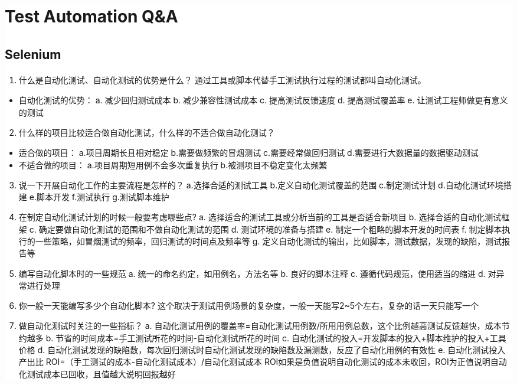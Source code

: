 # Test Automation Q&A
## Selenium
1. 什么是自动化测试、自动化测试的优势是什么？
通过工具或脚本代替手工测试执行过程的测试都叫自动化测试。
- 自动化测试的优势：
a. 减少回归测试成本
b. 减少兼容性测试成本
c. 提高测试反馈速度
d. 提高测试覆盖率
e. 让测试工程师做更有意义的测试

2. 什么样的项目比较适合做自动化测试，什么样的不适合做自动化测试？
- 适合做的项目：
a.项目周期长且相对稳定
b.需要做频繁的冒烟测试
c.需要经常做回归测试
d.需要进行大数据量的数据驱动测试
- 不适合做的项目：
a.项目周期短用例不会多次重复执行
b.被测项目不稳定变化太频繁

3. 说一下开展自动化工作的主要流程是怎样的？
a.选择合适的测试工具
b.定义自动化测试覆盖的范围
c.制定测试计划
d.自动化测试环境搭建
e.脚本开发
f.测试执行
g.测试脚本维护

4. 在制定自动化测试计划的时候一般要考虑哪些点?
a. 选择适合的测试工具或分析当前的工具是否适合新项目
b. 选择合适的自动化测试框架
c. 确定要做自动化测试的范围和不做自动化测试的范围
d. 测试环境的准备与搭建
e. 制定一个粗略的脚本开发的时间表
f. 制定脚本执行的一些策略，如冒烟测试的频率，回归测试的时间点及频率等
g. 定义自动化测试的输出，比如脚本，测试数据，发现的缺陷，测试报告等

5. 编写自动化脚本时的一些规范
a. 统一的命名约定，如用例名，方法名等
b. 良好的脚本注释
c. 遵循代码规范，使用适当的缩进
d. 对异常进行处理

6. 你一般一天能编写多少个自动化脚本?
这个取决于测试用例场景的复杂度，一般一天能写2~5个左右，复杂的话一天只能写一个

7. 做自动化测试时关注的一些指标？
a. 自动化测试用例的覆盖率=自动化测试用例数/所用用例总数，这个比例越高测试反馈越快，成本节约越多
b. 节省的时间成本=手工测试所花的时间-自动化测试所花的时间
c. 自动化测试的投入=开发脚本的投入+脚本维护的投入+工具价格
d. 自动化测试发现的缺陷数，每次回归测试时自动化测试发现的缺陷数及漏测数，反应了自动化用例的有效性
e. 自动化测试投入产出比
ROI=（手工测试的成本-自动化测试成本）/自动化测试成本
ROI如果是负值说明自动化测试的成本未收回，ROI为正值说明自动化测试成本已回收，且值越大说明回报越好
